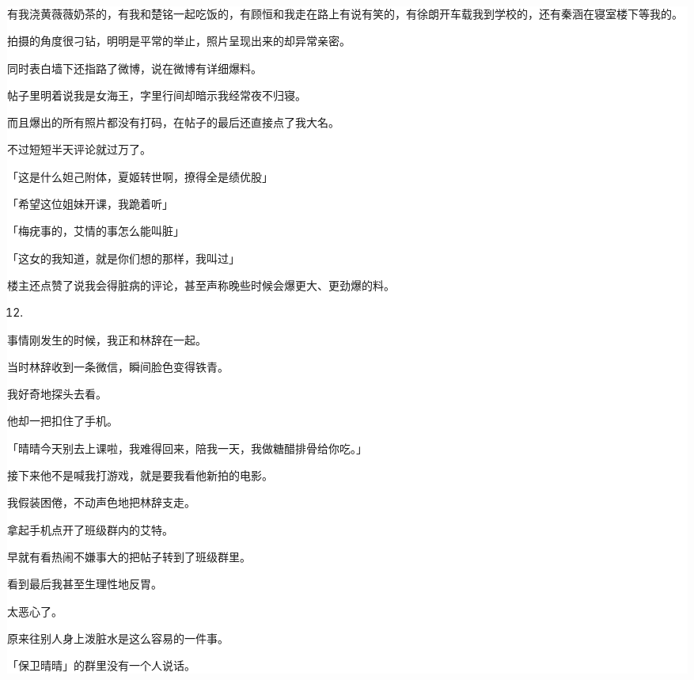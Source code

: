 有我浇黄薇薇奶茶的，有我和楚铭一起吃饭的，有顾恒和我走在路上有说有笑的，有徐朗开车载我到学校的，还有秦涵在寝室楼下等我的。


拍摄的角度很刁钻，明明是平常的举止，照片呈现出来的却异常亲密。


同时表白墙下还指路了微博，说在微博有详细爆料。


帖子里明着说我是女海王，字里行间却暗示我经常夜不归寝。


而且爆出的所有照片都没有打码，在帖子的最后还直接点了我大名。


不过短短半天评论就过万了。


「这是什么妲己附体，夏姬转世啊，撩得全是绩优股」


「希望这位姐妹开课，我跪着听」


「梅疣事的，艾情的事怎么能叫脏」


「这女的我知道，就是你们想的那样，我叫过」


楼主还点赞了说我会得脏病的评论，甚至声称晚些时候会爆更大、更劲爆的料。


12.


事情刚发生的时候，我正和林辞在一起。


当时林辞收到一条微信，瞬间脸色变得铁青。


我好奇地探头去看。


他却一把扣住了手机。


「晴晴今天别去上课啦，我难得回来，陪我一天，我做糖醋排骨给你吃。」


接下来他不是喊我打游戏，就是要我看他新拍的电影。


我假装困倦，不动声色地把林辞支走。


拿起手机点开了班级群内的艾特。


早就有看热闹不嫌事大的把帖子转到了班级群里。


看到最后我甚至生理性地反胃。


太恶心了。


原来往别人身上泼脏水是这么容易的一件事。


「保卫晴晴」的群里没有一个人说话。
